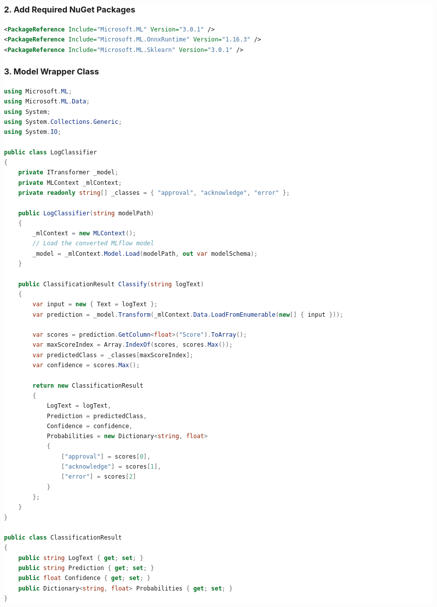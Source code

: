 ### 2. Add Required NuGet Packages

```xml
<PackageReference Include="Microsoft.ML" Version="3.0.1" />
<PackageReference Include="Microsoft.ML.OnnxRuntime" Version="1.16.3" />
<PackageReference Include="Microsoft.ML.Sklearn" Version="3.0.1" />
```

### 3. Model Wrapper Class

```csharp
using Microsoft.ML;
using Microsoft.ML.Data;
using System;
using System.Collections.Generic;
using System.IO;

public class LogClassifier
{
    private ITransformer _model;
    private MLContext _mlContext;
    private readonly string[] _classes = { "approval", "acknowledge", "error" };

    public LogClassifier(string modelPath)
    {
        _mlContext = new MLContext();
        // Load the converted MLflow model
        _model = _mlContext.Model.Load(modelPath, out var modelSchema);
    }

    public ClassificationResult Classify(string logText)
    {
        var input = new { Text = logText };
        var prediction = _model.Transform(_mlContext.Data.LoadFromEnumerable(new[] { input }));
        
        var scores = prediction.GetColumn<float>("Score").ToArray();
        var maxScoreIndex = Array.IndexOf(scores, scores.Max());
        var predictedClass = _classes[maxScoreIndex];
        var confidence = scores.Max();

        return new ClassificationResult
        {
            LogText = logText,
            Prediction = predictedClass,
            Confidence = confidence,
            Probabilities = new Dictionary<string, float>
            {
                ["approval"] = scores[0],
                ["acknowledge"] = scores[1], 
                ["error"] = scores[2]
            }
        };
    }
}

public class ClassificationResult
{
    public string LogText { get; set; }
    public string Prediction { get; set; }
    public float Confidence { get; set; }
    public Dictionary<string, float> Probabilities { get; set; }
}
```
